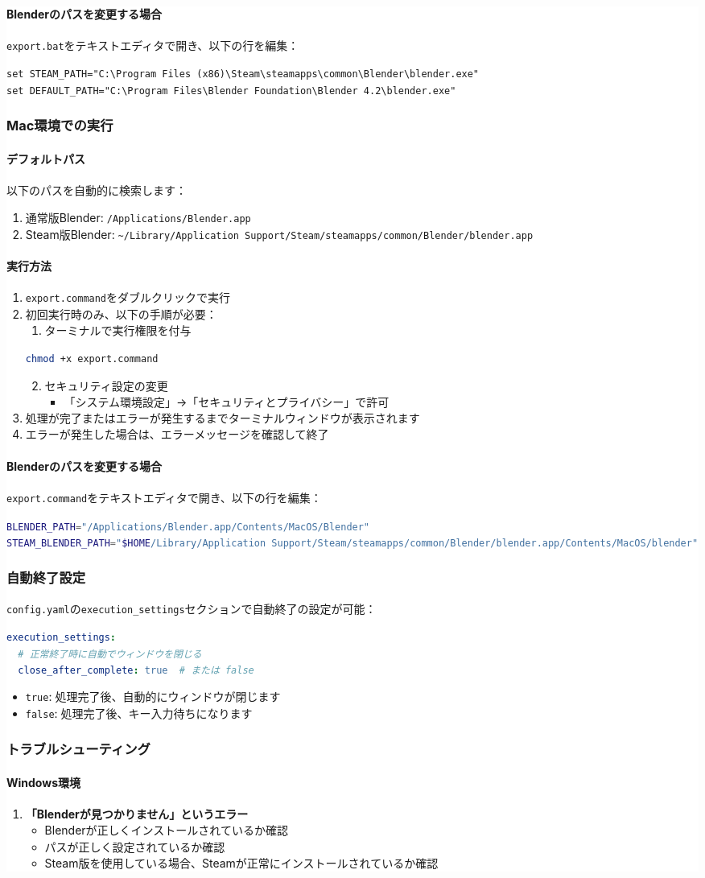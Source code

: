 #### Blenderのパスを変更する場合
`export.bat`をテキストエディタで開き、以下の行を編集：
```batch
set STEAM_PATH="C:\Program Files (x86)\Steam\steamapps\common\Blender\blender.exe"
set DEFAULT_PATH="C:\Program Files\Blender Foundation\Blender 4.2\blender.exe"
```

### Mac環境での実行

#### デフォルトパス
以下のパスを自動的に検索します：
1. 通常版Blender: `/Applications/Blender.app`
2. Steam版Blender: `~/Library/Application Support/Steam/steamapps/common/Blender/blender.app`

#### 実行方法
1. `export.command`をダブルクリックで実行
2. 初回実行時のみ、以下の手順が必要：
   1. ターミナルで実行権限を付与
   ```bash
   chmod +x export.command
   ```
   2. セキュリティ設定の変更
      - 「システム環境設定」→「セキュリティとプライバシー」で許可
3. 処理が完了またはエラーが発生するまでターミナルウィンドウが表示されます
4. エラーが発生した場合は、エラーメッセージを確認して終了

#### Blenderのパスを変更する場合
`export.command`をテキストエディタで開き、以下の行を編集：
```bash
BLENDER_PATH="/Applications/Blender.app/Contents/MacOS/Blender"
STEAM_BLENDER_PATH="$HOME/Library/Application Support/Steam/steamapps/common/Blender/blender.app/Contents/MacOS/blender"
```

### 自動終了設定

`config.yaml`の`execution_settings`セクションで自動終了の設定が可能：
```yaml
execution_settings:
  # 正常終了時に自動でウィンドウを閉じる
  close_after_complete: true  # または false
```

- `true`: 処理完了後、自動的にウィンドウが閉じます
- `false`: 処理完了後、キー入力待ちになります

### トラブルシューティング

#### Windows環境
1. **「Blenderが見つかりません」というエラー**
   - Blenderが正しくインストールされているか確認
   - パスが正しく設定されているか確認
   - Steam版を使用している場合、Steamが正常にインストールされているか確認
